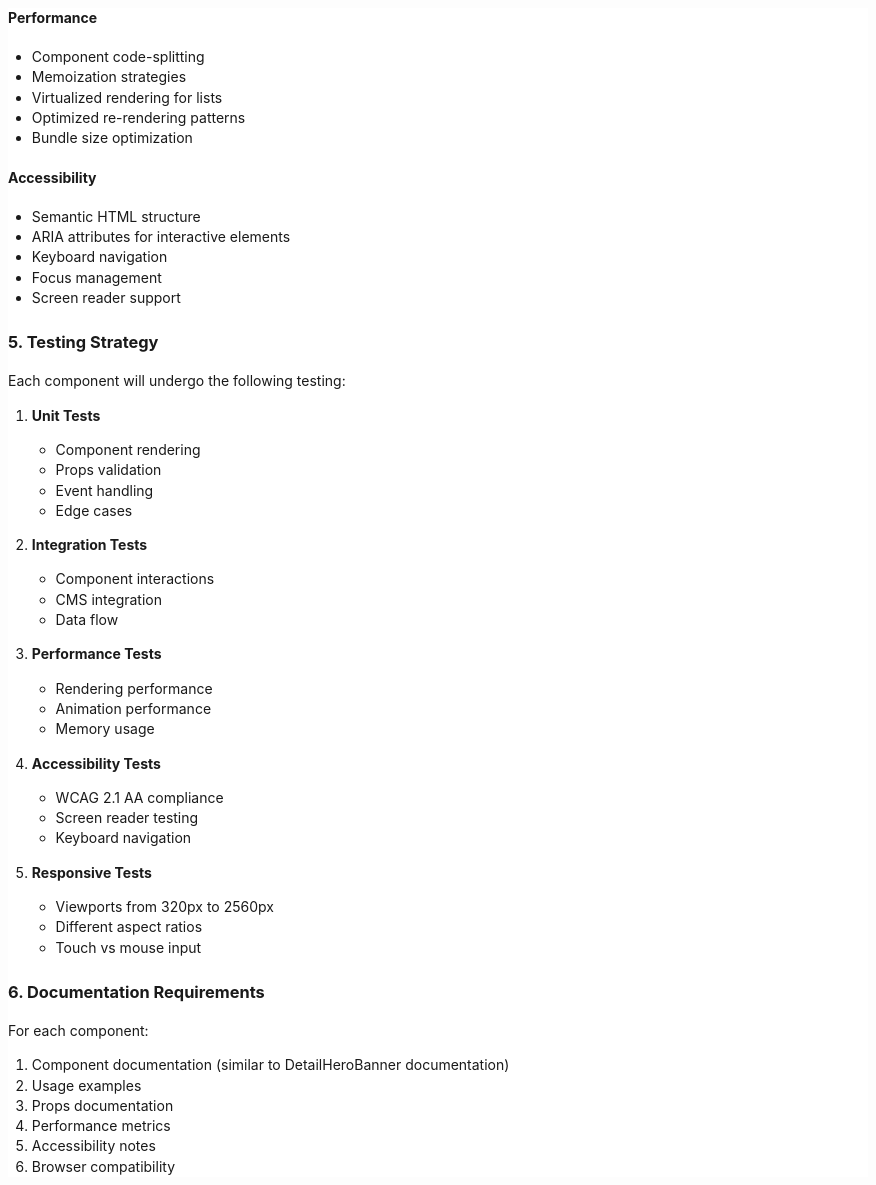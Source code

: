 #### Performance

- Component code-splitting
- Memoization strategies
- Virtualized rendering for lists
- Optimized re-rendering patterns
- Bundle size optimization

#### Accessibility

- Semantic HTML structure
- ARIA attributes for interactive elements
- Keyboard navigation
- Focus management
- Screen reader support

### 5. Testing Strategy

Each component will undergo the following testing:

1. **Unit Tests**
   - Component rendering
   - Props validation
   - Event handling
   - Edge cases

2. **Integration Tests**
   - Component interactions
   - CMS integration
   - Data flow

3. **Performance Tests**
   - Rendering performance
   - Animation performance
   - Memory usage

4. **Accessibility Tests**
   - WCAG 2.1 AA compliance
   - Screen reader testing
   - Keyboard navigation

5. **Responsive Tests**
   - Viewports from 320px to 2560px
   - Different aspect ratios
   - Touch vs mouse input

### 6. Documentation Requirements

For each component:

1. Component documentation (similar to DetailHeroBanner documentation)
2. Usage examples
3. Props documentation
4. Performance metrics
5. Accessibility notes
6. Browser compatibility
